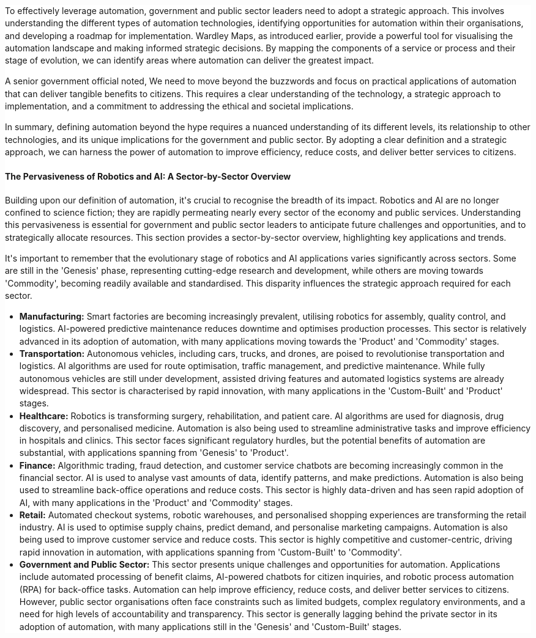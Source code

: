 To effectively leverage automation, government and public sector leaders need to adopt a strategic approach. This involves understanding the different types of automation technologies, identifying opportunities for automation within their organisations, and developing a roadmap for implementation. Wardley Maps, as introduced earlier, provide a powerful tool for visualising the automation landscape and making informed strategic decisions. By mapping the components of a service or process and their stage of evolution, we can identify areas where automation can deliver the greatest impact.

A senior government official noted, We need to move beyond the buzzwords and focus on practical applications of automation that can deliver tangible benefits to citizens. This requires a clear understanding of the technology, a strategic approach to implementation, and a commitment to addressing the ethical and societal implications.

In summary, defining automation beyond the hype requires a nuanced understanding of its different levels, its relationship to other technologies, and its unique implications for the government and public sector. By adopting a clear definition and a strategic approach, we can harness the power of automation to improve efficiency, reduce costs, and deliver better services to citizens.



#### <a id="the-pervasiveness-of-robotics-and-ai-a-sector-by-sector-overview"></a>The Pervasiveness of Robotics and AI: A Sector-by-Sector Overview

Building upon our definition of automation, it's crucial to recognise the breadth of its impact. Robotics and AI are no longer confined to science fiction; they are rapidly permeating nearly every sector of the economy and public services. Understanding this pervasiveness is essential for government and public sector leaders to anticipate future challenges and opportunities, and to strategically allocate resources. This section provides a sector-by-sector overview, highlighting key applications and trends.

It's important to remember that the evolutionary stage of robotics and AI applications varies significantly across sectors. Some are still in the 'Genesis' phase, representing cutting-edge research and development, while others are moving towards 'Commodity', becoming readily available and standardised. This disparity influences the strategic approach required for each sector.

- **Manufacturing:** Smart factories are becoming increasingly prevalent, utilising robotics for assembly, quality control, and logistics. AI-powered predictive maintenance reduces downtime and optimises production processes. This sector is relatively advanced in its adoption of automation, with many applications moving towards the 'Product' and 'Commodity' stages.
- **Transportation:** Autonomous vehicles, including cars, trucks, and drones, are poised to revolutionise transportation and logistics. AI algorithms are used for route optimisation, traffic management, and predictive maintenance. While fully autonomous vehicles are still under development, assisted driving features and automated logistics systems are already widespread. This sector is characterised by rapid innovation, with many applications in the 'Custom-Built' and 'Product' stages.
- **Healthcare:** Robotics is transforming surgery, rehabilitation, and patient care. AI algorithms are used for diagnosis, drug discovery, and personalised medicine. Automation is also being used to streamline administrative tasks and improve efficiency in hospitals and clinics. This sector faces significant regulatory hurdles, but the potential benefits of automation are substantial, with applications spanning from 'Genesis' to 'Product'.
- **Finance:** Algorithmic trading, fraud detection, and customer service chatbots are becoming increasingly common in the financial sector. AI is used to analyse vast amounts of data, identify patterns, and make predictions. Automation is also being used to streamline back-office operations and reduce costs. This sector is highly data-driven and has seen rapid adoption of AI, with many applications in the 'Product' and 'Commodity' stages.
- **Retail:** Automated checkout systems, robotic warehouses, and personalised shopping experiences are transforming the retail industry. AI is used to optimise supply chains, predict demand, and personalise marketing campaigns. Automation is also being used to improve customer service and reduce costs. This sector is highly competitive and customer-centric, driving rapid innovation in automation, with applications spanning from 'Custom-Built' to 'Commodity'.
- **Government and Public Sector:** This sector presents unique challenges and opportunities for automation. Applications include automated processing of benefit claims, AI-powered chatbots for citizen inquiries, and robotic process automation (RPA) for back-office tasks. Automation can help improve efficiency, reduce costs, and deliver better services to citizens. However, public sector organisations often face constraints such as limited budgets, complex regulatory environments, and a need for high levels of accountability and transparency. This sector is generally lagging behind the private sector in its adoption of automation, with many applications still in the 'Genesis' and 'Custom-Built' stages.